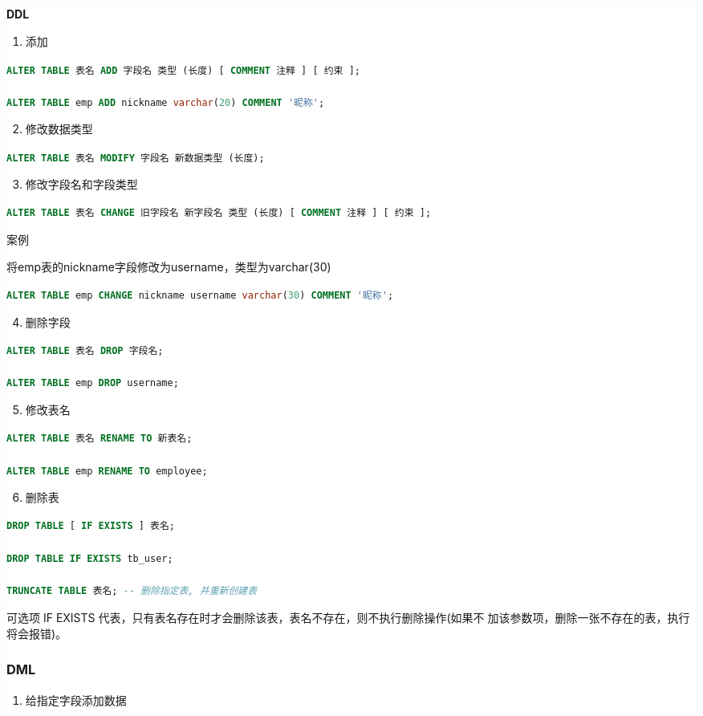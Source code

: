 **DDL**

1. 添加

```sql
ALTER TABLE 表名 ADD 字段名 类型 (长度) [ COMMENT 注释 ] [ 约束 ];

ALTER TABLE emp ADD nickname varchar(20) COMMENT '昵称';
```

2. 修改数据类型

```sql
ALTER TABLE 表名 MODIFY 字段名 新数据类型 (长度);
```

3. 修改字段名和字段类型

```SQL
ALTER TABLE 表名 CHANGE 旧字段名 新字段名 类型 (长度) [ COMMENT 注释 ] [ 约束 ];
```

案例

将emp表的nickname字段修改为username，类型为varchar(30)

```sql
ALTER TABLE emp CHANGE nickname username varchar(30) COMMENT '昵称';
```

4. 删除字段

```sql
ALTER TABLE 表名 DROP 字段名;

ALTER TABLE emp DROP username;
```

5. 修改表名

```sql
ALTER TABLE 表名 RENAME TO 新表名;

ALTER TABLE emp RENAME TO employee;
```

6. 删除表

```sql
DROP TABLE [ IF EXISTS ] 表名;

DROP TABLE IF EXISTS tb_user;

TRUNCATE TABLE 表名; -- 删除指定表, 并重新创建表
```

可选项 IF EXISTS 代表，只有表名存在时才会删除该表，表名不存在，则不执行删除操作(如果不 加该参数项，删除一张不存在的表，执行将会报错)。

### **DML**

1. 给指定字段添加数据
